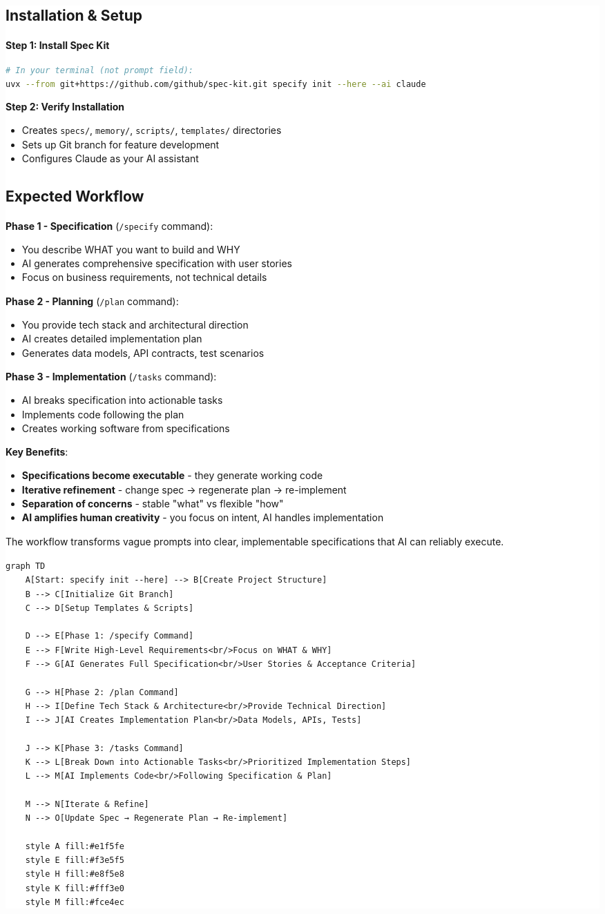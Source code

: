 ## **Installation & Setup**

**Step 1: Install Spec Kit**
```bash
# In your terminal (not prompt field):
uvx --from git+https://github.com/github/spec-kit.git specify init --here --ai claude
```

**Step 2: Verify Installation**
- Creates `specs/`, `memory/`, `scripts/`, `templates/` directories
- Sets up Git branch for feature development
- Configures Claude as your AI assistant

## **Expected Workflow**

**Phase 1 - Specification** (`/specify` command):
- You describe WHAT you want to build and WHY
- AI generates comprehensive specification with user stories
- Focus on business requirements, not technical details

**Phase 2 - Planning** (`/plan` command):
- You provide tech stack and architectural direction
- AI creates detailed implementation plan
- Generates data models, API contracts, test scenarios

**Phase 3 - Implementation** (`/tasks` command):
- AI breaks specification into actionable tasks
- Implements code following the plan
- Creates working software from specifications

**Key Benefits**:
- **Specifications become executable** - they generate working code
- **Iterative refinement** - change spec → regenerate plan → re-implement
- **Separation of concerns** - stable "what" vs flexible "how"
- **AI amplifies human creativity** - you focus on intent, AI handles implementation

The workflow transforms vague prompts into clear, implementable specifications that AI can reliably execute.

```mermaid
graph TD
    A[Start: specify init --here] --> B[Create Project Structure]
    B --> C[Initialize Git Branch]
    C --> D[Setup Templates & Scripts]
    
    D --> E[Phase 1: /specify Command]
    E --> F[Write High-Level Requirements<br/>Focus on WHAT & WHY]
    F --> G[AI Generates Full Specification<br/>User Stories & Acceptance Criteria]
    
    G --> H[Phase 2: /plan Command]
    H --> I[Define Tech Stack & Architecture<br/>Provide Technical Direction]
    I --> J[AI Creates Implementation Plan<br/>Data Models, APIs, Tests]
    
    J --> K[Phase 3: /tasks Command]
    K --> L[Break Down into Actionable Tasks<br/>Prioritized Implementation Steps]
    L --> M[AI Implements Code<br/>Following Specification & Plan]
    
    M --> N[Iterate & Refine]
    N --> O[Update Spec → Regenerate Plan → Re-implement]
    
    style A fill:#e1f5fe
    style E fill:#f3e5f5
    style H fill:#e8f5e8
    style K fill:#fff3e0
    style M fill:#fce4ec
```
